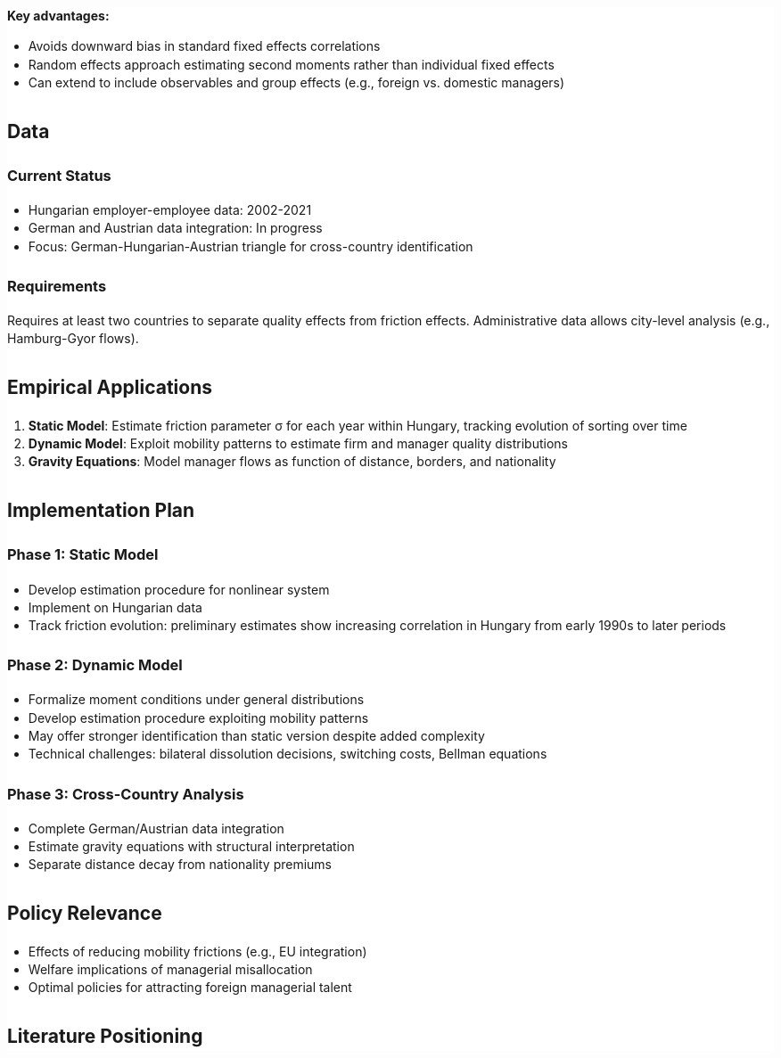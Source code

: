 **Key advantages:**
- Avoids downward bias in standard fixed effects correlations
- Random effects approach estimating second moments rather than individual fixed effects
- Can extend to include observables and group effects (e.g., foreign vs. domestic managers)

## Data

### Current Status
- Hungarian employer-employee data: 2002-2021
- German and Austrian data integration: In progress
- Focus: German-Hungarian-Austrian triangle for cross-country identification

### Requirements
Requires at least two countries to separate quality effects from friction effects. Administrative data allows city-level analysis (e.g., Hamburg-Gyor flows).

## Empirical Applications

1. **Static Model**: Estimate friction parameter σ for each year within Hungary, tracking evolution of sorting over time
2. **Dynamic Model**: Exploit mobility patterns to estimate firm and manager quality distributions
3. **Gravity Equations**: Model manager flows as function of distance, borders, and nationality

## Implementation Plan

### Phase 1: Static Model
- Develop estimation procedure for nonlinear system
- Implement on Hungarian data
- Track friction evolution: preliminary estimates show increasing correlation in Hungary from early 1990s to later periods

### Phase 2: Dynamic Model  
- Formalize moment conditions under general distributions
- Develop estimation procedure exploiting mobility patterns
- May offer stronger identification than static version despite added complexity
- Technical challenges: bilateral dissolution decisions, switching costs, Bellman equations

### Phase 3: Cross-Country Analysis
- Complete German/Austrian data integration
- Estimate gravity equations with structural interpretation
- Separate distance decay from nationality premiums

## Policy Relevance

- Effects of reducing mobility frictions (e.g., EU integration)
- Welfare implications of managerial misallocation
- Optimal policies for attracting foreign managerial talent

## Literature Positioning
